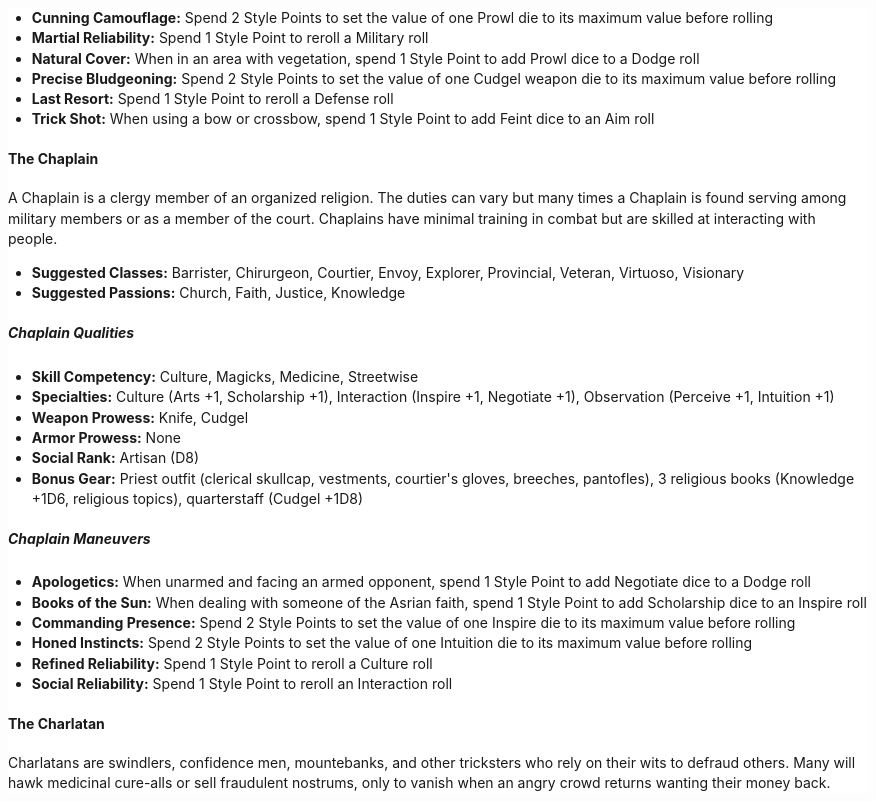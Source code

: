- **Cunning Camouflage:** Spend 2 Style Points to set the value of one Prowl die to its maximum value before rolling
- **Martial Reliability:** Spend 1 Style Point to reroll a Military roll
- **Natural Cover:** When in an area with vegetation, spend 1 Style Point to add Prowl dice to a Dodge roll
- **Precise Bludgeoning:** Spend 2 Style Points to set the value of one Cudgel weapon die to its maximum value before rolling
- **Last Resort:** Spend 1 Style Point to reroll a Defense roll
- **Trick Shot:** When using a bow or crossbow, spend 1 Style Point to add Feint dice to an Aim roll


#### The Chaplain 

A Chaplain is a clergy member of an organized religion.
The duties can vary but many times a Chaplain is found serving among
military members or as a member of the court. Chaplains have minimal
training in combat but are skilled at interacting with people.

- **Suggested Classes:** Barrister, Chirurgeon, Courtier, Envoy, Explorer, Provincial, Veteran, Virtuoso, Visionary
- **Suggested Passions:** Church, Faith, Justice, Knowledge

##### Chaplain Qualities

- **Skill Competency:** Culture, Magicks, Medicine, Streetwise
- **Specialties:** Culture (Arts +1, Scholarship +1), Interaction (Inspire +1, Negotiate +1), Observation (Perceive +1, Intuition +1)
- **Weapon Prowess:** Knife, Cudgel
- **Armor Prowess:** None
- **Social Rank:** Artisan (D8)
- **Bonus Gear:** Priest outfit (clerical skullcap, vestments, courtier's
  gloves, breeches, pantofles), 3 religious books (Knowledge +1D6,
  religious topics), quarterstaff (Cudgel +1D8)

##### Chaplain Maneuvers

- **Apologetics:** When unarmed and facing an armed opponent, spend 1 Style Point to add Negotiate dice to a Dodge roll
- **Books of the Sun:** When dealing with someone of the Asrian faith, spend 1 Style Point to add Scholarship dice to an Inspire roll
- **Commanding Presence:** Spend 2 Style Points to set the value of one Inspire die to its maximum value before rolling
- **Honed Instincts:** Spend 2 Style Points to set the value of one Intuition die to its maximum value before rolling
- **Refined Reliability:** Spend 1 Style Point to reroll a Culture roll
- **Social Reliability:** Spend 1 Style Point to reroll an Interaction roll


#### The Charlatan 

Charlatans are swindlers, confidence men, mountebanks, and other
tricksters who rely on their wits to defraud others. Many will hawk
medicinal cure-alls or sell fraudulent nostrums, only to vanish when an
angry crowd returns wanting their money back.
